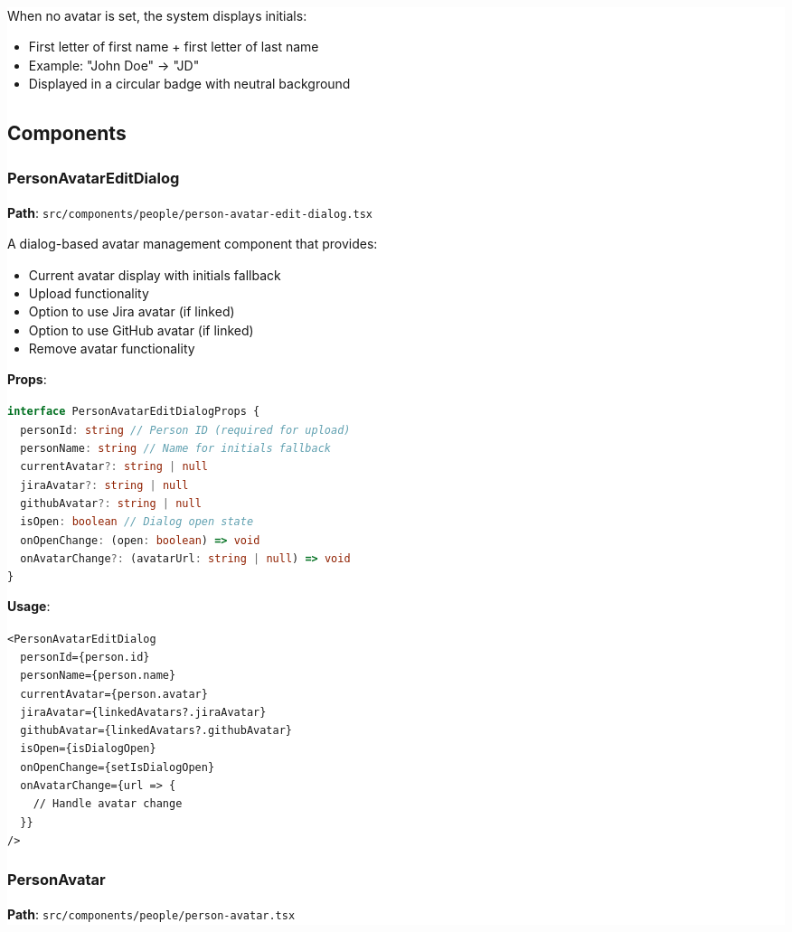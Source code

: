 When no avatar is set, the system displays initials:

- First letter of first name + first letter of last name
- Example: "John Doe" → "JD"
- Displayed in a circular badge with neutral background

## Components

### PersonAvatarEditDialog

**Path**: `src/components/people/person-avatar-edit-dialog.tsx`

A dialog-based avatar management component that provides:

- Current avatar display with initials fallback
- Upload functionality
- Option to use Jira avatar (if linked)
- Option to use GitHub avatar (if linked)
- Remove avatar functionality

**Props**:

```typescript
interface PersonAvatarEditDialogProps {
  personId: string // Person ID (required for upload)
  personName: string // Name for initials fallback
  currentAvatar?: string | null
  jiraAvatar?: string | null
  githubAvatar?: string | null
  isOpen: boolean // Dialog open state
  onOpenChange: (open: boolean) => void
  onAvatarChange?: (avatarUrl: string | null) => void
}
```

**Usage**:

```tsx
<PersonAvatarEditDialog
  personId={person.id}
  personName={person.name}
  currentAvatar={person.avatar}
  jiraAvatar={linkedAvatars?.jiraAvatar}
  githubAvatar={linkedAvatars?.githubAvatar}
  isOpen={isDialogOpen}
  onOpenChange={setIsDialogOpen}
  onAvatarChange={url => {
    // Handle avatar change
  }}
/>
```

### PersonAvatar

**Path**: `src/components/people/person-avatar.tsx`
